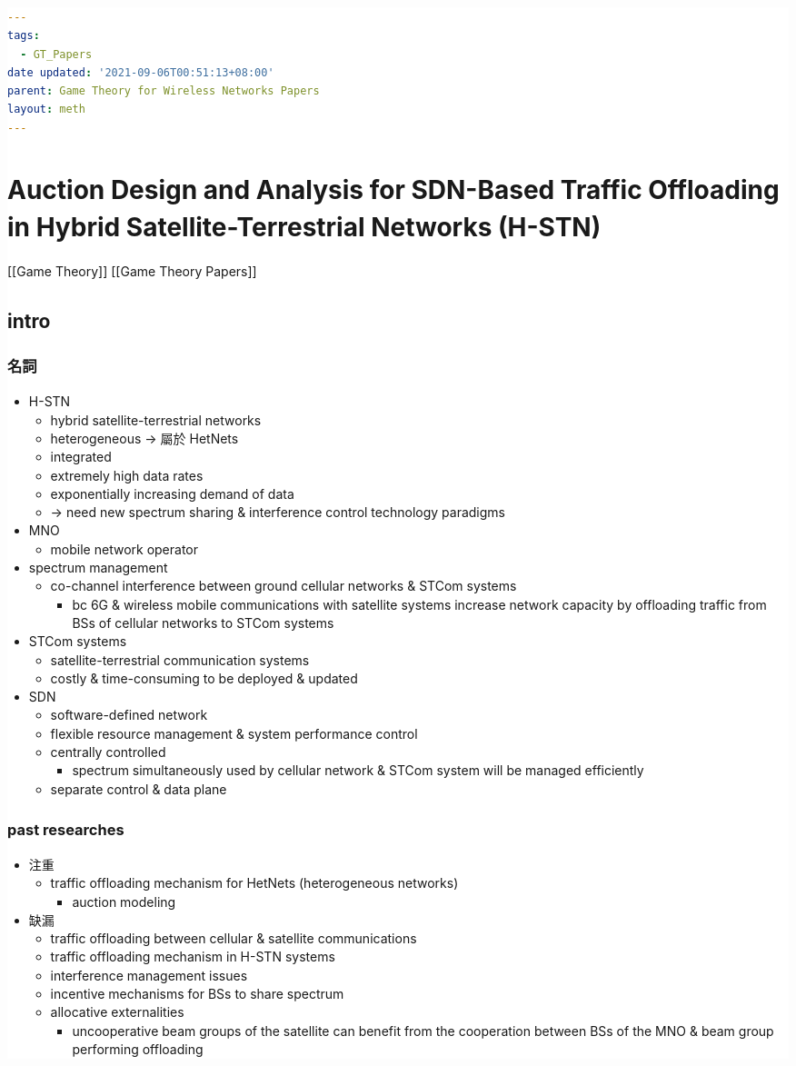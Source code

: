 ```yaml
---
tags:
  - GT_Papers
date updated: '2021-09-06T00:51:13+08:00'
parent: Game Theory for Wireless Networks Papers
layout: meth
---
```

# Auction Design and Analysis for SDN-Based Traffic Offloading in Hybrid Satellite-Terrestrial Networks (H-STN)

[[Game Theory]]
[[Game Theory Papers]]

## intro
### 名詞
- H-STN
	- hybrid satellite-terrestrial networks
	- heterogeneous → 屬於 HetNets
	- integrated
	- extremely high data rates
	- exponentially increasing demand of data
	- → need new spectrum sharing & interference control technology paradigms
- MNO
	- mobile network operator
- spectrum management
	- co-channel interference between ground cellular networks & STCom systems
		- bc  6G  & wireless mobile communications with satellite systems increase network capacity by offloading traffic from BSs of cellular networks to STCom systems
- STCom systems
	- satellite-terrestrial communication systems
	- costly & time-consuming to be deployed & updated
- SDN
	- software-defined network
	- flexible resource management & system performance control
	- centrally controlled
		- spectrum simultaneously used by cellular network & STCom system will be managed efficiently
	- separate control & data plane

### past researches
- 注重
	- traffic offloading mechanism for HetNets (heterogeneous networks)
		- auction modeling
- 缺漏
	- traffic offloading between cellular & satellite communications
	- traffic offloading mechanism in H-STN systems
	- interference management issues 
	- incentive mechanisms for BSs to share spectrum
	- allocative externalities
		- uncooperative beam groups of the satellite can benefit from the cooperation between BSs of the MNO & beam group performing offloading
